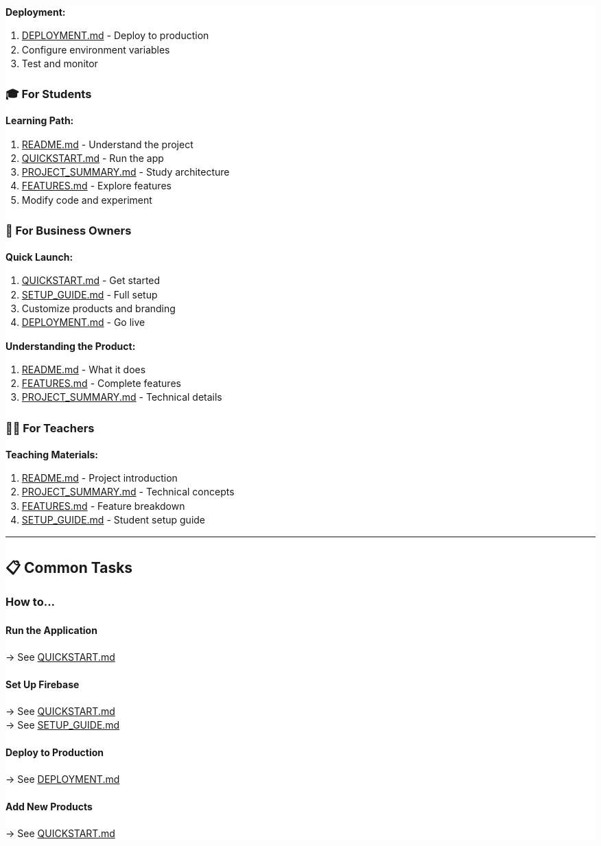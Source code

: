 **Deployment:**
1. [DEPLOYMENT.md](./DEPLOYMENT.md) - Deploy to production
2. Configure environment variables
3. Test and monitor

### 🎓 For Students

**Learning Path:**
1. [README.md](./README.md) - Understand the project
2. [QUICKSTART.md](./QUICKSTART.md) - Run the app
3. [PROJECT_SUMMARY.md](./PROJECT_SUMMARY.md) - Study architecture
4. [FEATURES.md](./FEATURES.md) - Explore features
5. Modify code and experiment

### 💼 For Business Owners

**Quick Launch:**
1. [QUICKSTART.md](./QUICKSTART.md) - Get started
2. [SETUP_GUIDE.md](./SETUP_GUIDE.md) - Full setup
3. Customize products and branding
4. [DEPLOYMENT.md](./DEPLOYMENT.md) - Go live

**Understanding the Product:**
1. [README.md](./README.md) - What it does
2. [FEATURES.md](./FEATURES.md) - Complete features
3. [PROJECT_SUMMARY.md](./PROJECT_SUMMARY.md) - Technical details

### 👨‍🏫 For Teachers

**Teaching Materials:**
1. [README.md](./README.md) - Project introduction
2. [PROJECT_SUMMARY.md](./PROJECT_SUMMARY.md) - Technical concepts
3. [FEATURES.md](./FEATURES.md) - Feature breakdown
4. [SETUP_GUIDE.md](./SETUP_GUIDE.md) - Student setup guide

---

## 📋 Common Tasks

### How to...

#### Run the Application
→ See [QUICKSTART.md](./QUICKSTART.md#super-quick-start-without-firebase)

#### Set Up Firebase
→ See [QUICKSTART.md](./QUICKSTART.md#quick-firebase-setup-optional---10-minutes)  
→ See [SETUP_GUIDE.md](./SETUP_GUIDE.md#firebase-setup-optional)

#### Deploy to Production
→ See [DEPLOYMENT.md](./DEPLOYMENT.md)

#### Add New Products
→ See [QUICKSTART.md](./QUICKSTART.md#add-your-products)
